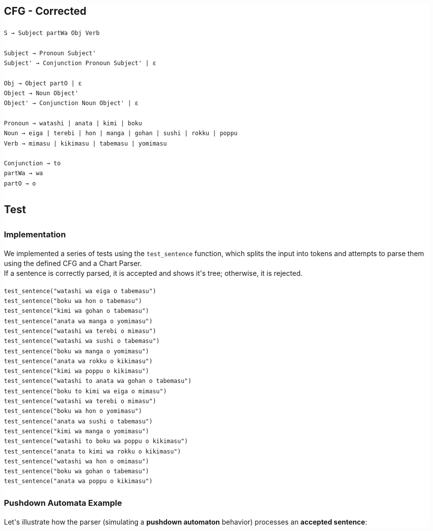 ## CFG - Corrected

    S → Subject partWa Obj Verb
    
    Subject → Pronoun Subject'
    Subject' → Conjunction Pronoun Subject' | ε
	
	Obj → Object partO | ε
    Object → Noun Object'
    Object' → Conjunction Noun Object' | ε
    
    Pronoun → watashi | anata | kimi | boku
    Noun → eiga | terebi | hon | manga | gohan | sushi | rokku | poppu
    Verb → mimasu | kikimasu | tabemasu | yomimasu
    
    Conjunction → to
    partWa → wa
    partO → o

## Test

### Implementation

We implemented a series of tests using the `test_sentence` function, which splits the input into tokens and attempts to parse them using the defined CFG and a Chart Parser.  
If a sentence is correctly parsed, it is accepted and shows it's tree; otherwise, it is rejected.

	test_sentence("watashi wa eiga o tabemasu")
	test_sentence("boku wa hon o tabemasu")
	test_sentence("kimi wa gohan o tabemasu")
	test_sentence("anata wa manga o yomimasu")
	test_sentence("watashi wa terebi o mimasu")
	test_sentence("watashi wa sushi o tabemasu")
	test_sentence("boku wa manga o yomimasu")
	test_sentence("anata wa rokku o kikimasu")
	test_sentence("kimi wa poppu o kikimasu")
	test_sentence("watashi to anata wa gohan o tabemasu")
	test_sentence("boku to kimi wa eiga o mimasu")
	test_sentence("watashi wa terebi o mimasu")
	test_sentence("boku wa hon o yomimasu")
	test_sentence("anata wa sushi o tabemasu")
	test_sentence("kimi wa manga o yomimasu")
	test_sentence("watashi to boku wa poppu o kikimasu")
	test_sentence("anata to kimi wa rokku o kikimasu")
	test_sentence("watashi wa hon o omimasu")
	test_sentence("boku wa gohan o tabemasu")
	test_sentence("anata wa poppu o kikimasu")

### Pushdown Automata Example

Let's illustrate how the parser (simulating a **pushdown automaton** behavior) processes an **accepted sentence**:
